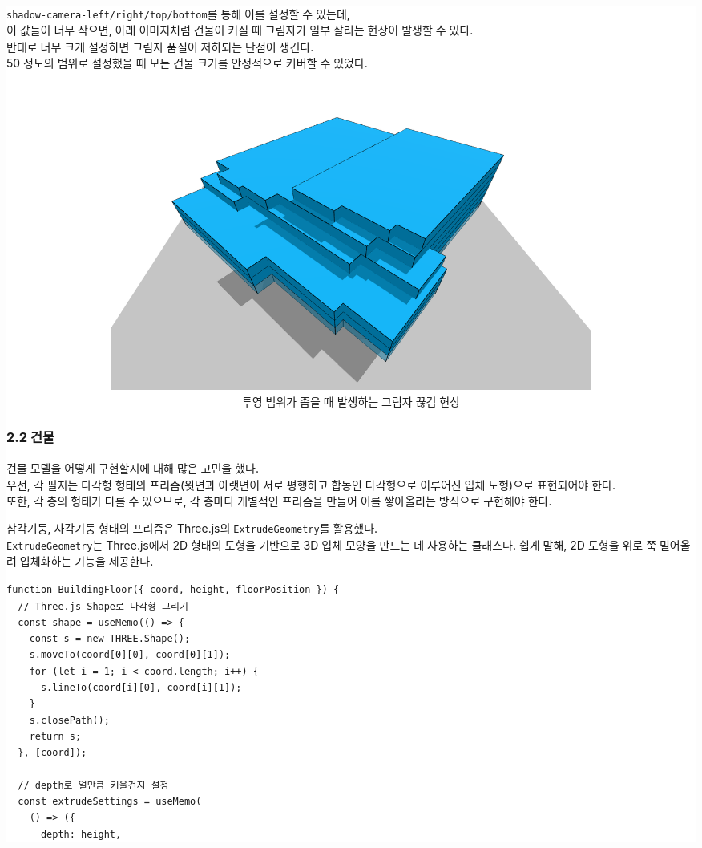 `shadow-camera-left/right/top/bottom`를 통해 이를 설정할 수 있는데,  
이 값들이 너무 작으면, 아래 이미지처럼 건물이 커질 때 그림자가 일부 잘리는 현상이 발생할 수 있다.  
반대로 너무 크게 설정하면 그림자 품질이 저하되는 단점이 생긴다.  
50 정도의 범위로 설정했을 때 모든 건물 크기를 안정적으로 커버할 수 있었다.

<figure style="text-align: center;">
  <img src="/images/2025-03-24-3D-visualization/image3.png" alt="shadow issue" style="width: 100%; max-width: 600px;">
  <figcaption>투영 범위가 좁을 때 발생하는 그림자 끊김 현상</figcaption>
</figure>

### 2.2 건물

건물 모델을 어떻게 구현할지에 대해 많은 고민을 했다.  
우선, 각 필지는 다각형 형태의 프리즘(윗면과 아랫면이 서로 평행하고 합동인 다각형으로 이루어진 입체 도형)으로 표현되어야 한다.  
또한, 각 층의 형태가 다를 수 있으므로, 각 층마다 개별적인 프리즘을 만들어 이를 쌓아올리는 방식으로 구현해야 한다.

삼각기둥, 사각기둥 형태의 프리즘은 Three.js의 `ExtrudeGeometry`를 활용했다.  
`ExtrudeGeometry`는 Three.js에서 2D 형태의 도형을 기반으로 3D 입체 모양을 만드는 데 사용하는 클래스다. 쉽게 말해, 2D 도형을 위로 쭉 밀어올려 입체화하는 기능을 제공한다.

```tsx
function BuildingFloor({ coord, height, floorPosition }) {
  // Three.js Shape로 다각형 그리기
  const shape = useMemo(() => {
    const s = new THREE.Shape();
    s.moveTo(coord[0][0], coord[0][1]);
    for (let i = 1; i < coord.length; i++) {
      s.lineTo(coord[i][0], coord[i][1]);
    }
    s.closePath();
    return s;
  }, [coord]);

  // depth로 얼만큼 키울건지 설정
  const extrudeSettings = useMemo(
    () => ({
      depth: height,
```